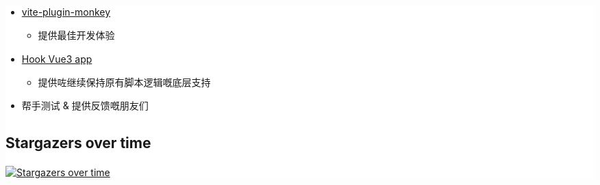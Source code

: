 - [vite-plugin-monkey](https://github.com/lisonge/vite-plugin-monkey)

    - 提供最佳开发体验

- [Hook Vue3 app](https://greasyfork.org/scripts/449444)

    - 提供咗继续保持原有脚本逻辑嘅底层支持

- 帮手测试 & 提供反馈嘅朋友们

## Stargazers over time

[![Stargazers over time](https://starchart.cc/maxchang3/Bilibili-Web-Show-IP-Location.svg?variant=adaptive)](https://starchart.cc/maxchang3/Bilibili-Web-Show-IP-Location)

